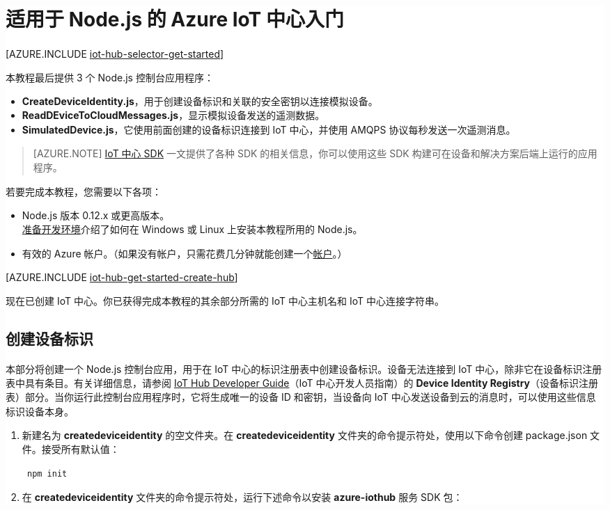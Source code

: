<properties
	pageTitle="适用于 Node.js 的 Azure IoT 中心入门 | Azure"
	description="适用于 Node.js 的 Azure IoT 中心入门教程。配合 Azure IoT SDK 使用 Azure IoT 中心和 Node.js 来实施物联网解决方案。"
	services="iot-hub"
	documentationCenter="nodejs"
	authors="dominicbetts"
	manager="timlt"
	editor=""/>  


<tags
     ms.service="iot-hub"
     ms.devlang="javascript"
     ms.topic="hero-article"
     ms.tgt_pltfrm="na"
     ms.workload="na"
     ms.date="09/12/2016"
     wacn.date="01/04/2017"
     ms.author="dobett"/>


# 适用于 Node.js 的 Azure IoT 中心入门

[AZURE.INCLUDE [iot-hub-selector-get-started](../../includes/iot-hub-selector-get-started.md)]

本教程最后提供 3 个 Node.js 控制台应用程序：

* **CreateDeviceIdentity.js**，用于创建设备标识和关联的安全密钥以连接模拟设备。
* **ReadDEviceToCloudMessages.js**，显示模拟设备发送的遥测数据。
* **SimulatedDevice.js**，它使用前面创建的设备标识连接到 IoT 中心，并使用 AMQPS 协议每秒发送一次遥测消息。

> [AZURE.NOTE] [IoT 中心 SDK][lnk-hub-sdks] 一文提供了各种 SDK 的相关信息，你可以使用这些 SDK 构建可在设备和解决方案后端上运行的应用程序。

若要完成本教程，您需要以下各项：

+ Node.js 版本 0.12.x 或更高版本。<br/>[准备开发环境][lnk-dev-setup]介绍了如何在 Windows 或 Linux 上安装本教程所用的 Node.js。

+ 有效的 Azure 帐户。（如果没有帐户，只需花费几分钟就能创建一个[帐户][lnk-free-trial]。）

[AZURE.INCLUDE [iot-hub-get-started-create-hub](../../includes/iot-hub-get-started-create-hub.md)]

现在已创建 IoT 中心。你已获得完成本教程的其余部分所需的 IoT 中心主机名和 IoT 中心连接字符串。

## 创建设备标识
本部分将创建一个 Node.js 控制台应用，用于在 IoT 中心的标识注册表中创建设备标识。设备无法连接到 IoT 中心，除非它在设备标识注册表中具有条目。有关详细信息，请参阅 [IoT Hub Developer Guide][lnk-devguide-identity]（IoT 中心开发人员指南）的 **Device Identity Registry**（设备标识注册表）部分。当你运行此控制台应用程序时，它将生成唯一的设备 ID 和密钥，当设备向 IoT 中心发送设备到云的消息时，可以使用这些信息标识设备本身。

1. 新建名为 **createdeviceidentity** 的空文件夹。在 **createdeviceidentity** 文件夹的命令提示符处，使用以下命令创建 package.json 文件。接受所有默认值：
   
    
	    npm init
    
2. 在 **createdeviceidentity** 文件夹的命令提示符处，运行下述命令以安装 **azure-iothub** 服务 SDK 包：
   
    

[6]: ./media/iot-hub-node-node-getstarted/create-iot-hub6.png
[7]: ./media/iot-hub-node-node-getstarted/runapp1.png
[8]: ./media/iot-hub-node-node-getstarted/runapp2.png
[43]: ./media/iot-hub-csharp-csharp-getstarted/usage.png
[lnk-transient-faults]: https://msdn.microsoft.com/zh-cn/library/hh680901(v=pandp.50).aspx
[lnk-eventhubs-tutorial]: /documentation/articles/event-hubs-csharp-ephcs-getstarted/
[lnk-devguide-identity]: /documentation/articles/iot-hub-devguide-identity-registry/
[lnk-event-hubs-overview]: /documentation/articles/event-hubs-overview/
[lnk-dev-setup]: https://github.com/Azure/azure-iot-sdks/blob/master/doc/get_started/node-devbox-setup.md
[lnk-process-d2c-tutorial]: /documentation/articles/iot-hub-csharp-csharp-process-d2c/
[lnk-hub-sdks]: /documentation/articles/iot-hub-devguide-sdks/
[lnk-free-trial]: /pricing/1rmb-trial/
[lnk-portal]: https://portal.azure.cn/
[lnk-gateway-SDK]: /documentation/articles/iot-hub-linux-gateway-sdk-get-started/
[lnk-connect-device]: /develop/iot/